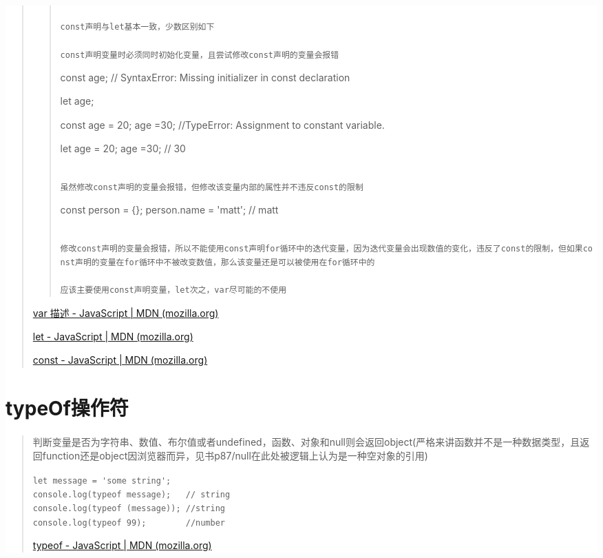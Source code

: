 > > ```
> >
> > const声明与let基本一致，少数区别如下
> >
> > const声明变量时必须同时初始化变量，且尝试修改const声明的变量会报错
> >
> > ```
> > const age; // SyntaxError: Missing initializer in const declaration
> > ```
> >
> > ```
> > let age;
> > ```
> >
> > ```
> > const age = 20;
> > age =30; //TypeError: Assignment to constant variable.
> > ```
> >
> > ```
> > let age = 20;
> > age =30; // 30
> > ```
> >
> > 虽然修改const声明的变量会报错，但修改该变量内部的属性并不违反const的限制
> >
> > ```
> > const person = {};
> > person.name = 'matt'; // matt
> > ```
> >
> > 修改const声明的变量会报错，所以不能使用const声明for循环中的迭代变量，因为迭代变量会出现数值的变化，违反了const的限制，但如果const声明的变量在for循环中不被改变数值，那么该变量还是可以被使用在for循环中的
> >
> > 应该主要使用const声明变量，let次之，var尽可能的不使用
>
> [var 描述 - JavaScript | MDN (mozilla.org)](https://developer.mozilla.org/zh-CN/docs/Web/JavaScript/Reference/Statements/var)
>
> [let - JavaScript | MDN (mozilla.org)](https://developer.mozilla.org/zh-CN/docs/Web/JavaScript/Reference/Statements/let)
>
> [const - JavaScript | MDN (mozilla.org)](https://developer.mozilla.org/zh-CN/docs/Web/JavaScript/Reference/Statements/const)

# typeOf操作符

> 判断变量是否为字符串、数值、布尔值或者undefined，函数、对象和null则会返回object(严格来讲函数并不是一种数据类型，且返回function还是object因浏览器而异，见书p87/null在此处被逻辑上认为是一种空对象的引用)
>
> ```
> let message = 'some string';
> console.log(typeof message);   // string
> console.log(typeof (message)); //string
> console.log(typeof 99);        //number
> ```
>
> [typeof - JavaScript | MDN (mozilla.org)](https://developer.mozilla.org/zh-CN/docs/Web/JavaScript/Reference/Operators/typeof)
